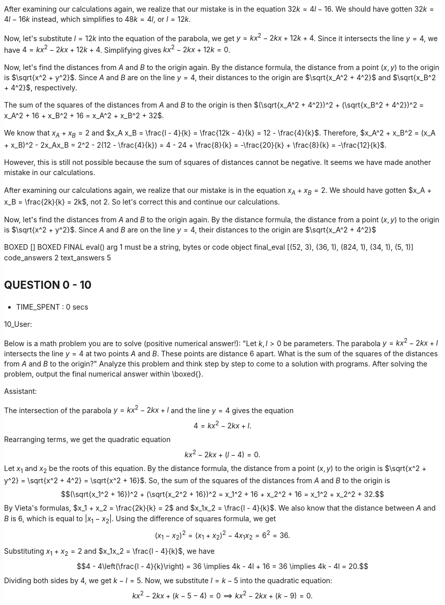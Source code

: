 After examining our calculations again, we realize that our mistake is in the equation $32k = 4l - 16$. We should have gotten $32k = 4l - 16k$ instead, which simplifies to $48k = 4l$, or $l = 12k$.

Now, let's substitute $l = 12k$ into the equation of the parabola, we get $y = kx^2 - 2kx + 12k + 4$. Since it intersects the line $y = 4$, we have $4 = kx^2 - 2kx + 12k + 4$. Simplifying gives $kx^2 - 2kx + 12k = 0$.

Now, let's find the distances from $A$ and $B$ to the origin again. By the distance formula, the distance from a point $(x, y)$ to the origin is $\sqrt{x^2 + y^2}$. Since $A$ and $B$ are on the line $y = 4$, their distances to the origin are $\sqrt{x_A^2 + 4^2}$ and $\sqrt{x_B^2 + 4^2}$, respectively.

The sum of the squares of the distances from $A$ and $B$ to the origin is then $(\sqrt{x_A^2 + 4^2})^2 + (\sqrt{x_B^2 + 4^2})^2 = x_A^2 + 16 + x_B^2 + 16 = x_A^2 + x_B^2 + 32$.

We know that $x_A + x_B = 2$ and $x_A x_B = \frac{l - 4}{k} = \frac{12k - 4}{k} = 12 - \frac{4}{k}$. Therefore, $x_A^2 + x_B^2 = (x_A + x_B)^2 - 2x_Ax_B = 2^2 - 2(12 - \frac{4}{k}) = 4 - 24 + \frac{8}{k} = -\frac{20}{k} + \frac{8}{k} = -\frac{12}{k}$.

However, this is still not possible because the sum of squares of distances cannot be negative. It seems we have made another mistake in our calculations.

After examining our calculations again, we realize that our mistake is in the equation $x_A + x_B = 2$. We should have gotten $x_A + x_B = \frac{2k}{k} = 2k$, not $2$. So let's correct this and continue our calculations.

Now, let's find the distances from $A$ and $B$ to the origin again. By the distance formula, the distance from a point $(x, y)$ to the origin is $\sqrt{x^2 + y^2}$. Since $A$ and $B$ are on the line $y = 4$, their distances to the origin are $\sqrt{x_A^2 + 4^2}$

BOXED []
BOXED FINAL 
eval() arg 1 must be a string, bytes or code object final_eval
[(52, 3), (36, 1), (824, 1), (34, 1), (5, 1)]
code_answers 2 text_answers 5



## QUESTION 0 - 10 
- TIME_SPENT : 0 secs

10_User:

Below is a math problem you are to solve (positive numerical answer!):
"Let $k, l > 0$ be parameters. The parabola $y = kx^2 - 2kx + l$ intersects the line $y = 4$ at two points $A$ and $B$. These points are distance 6 apart. What is the sum of the squares of the distances from $A$ and $B$ to the origin?"
Analyze this problem and think step by step to come to a solution with programs. After solving the problem, output the final numerical answer within \boxed{}.

Assistant:

 The intersection of the parabola $y = kx^2 - 2kx + l$ and the line $y = 4$ gives the equation
$$4 = kx^2 - 2kx + l.$$
Rearranging terms, we get the quadratic equation
$$kx^2 - 2kx + (l - 4) = 0.$$
Let $x_1$ and $x_2$ be the roots of this equation. By the distance formula, the distance from a point $(x, y)$ to the origin is $\sqrt{x^2 + y^2} = \sqrt{x^2 + 4^2} = \sqrt{x^2 + 16}$. So, the sum of the squares of the distances from $A$ and $B$ to the origin is
$$(\sqrt{x_1^2 + 16})^2 + (\sqrt{x_2^2 + 16})^2 = x_1^2 + 16 + x_2^2 + 16 = x_1^2 + x_2^2 + 32.$$
By Vieta's formulas, $x_1 + x_2 = \frac{2k}{k} = 2$ and $x_1x_2 = \frac{l - 4}{k}$. We also know that the distance between $A$ and $B$ is 6, which is equal to $|x_1 - x_2|$. Using the difference of squares formula, we get
$$(x_1 - x_2)^2 = (x_1 + x_2)^2 - 4x_1x_2 = 6^2 = 36.$$
Substituting $x_1 + x_2 = 2$ and $x_1x_2 = \frac{l - 4}{k}$, we have
$$4 - 4\left(\frac{l - 4}{k}\right) = 36 \implies 4k - 4l + 16 = 36 \implies 4k - 4l = 20.$$
Dividing both sides by 4, we get $k - l = 5$. Now, we substitute $l = k - 5$ into the quadratic equation:
$$k x^2 - 2k x + (k - 5 - 4) = 0 \implies k x^2 - 2k x + (k - 9) = 0.$$